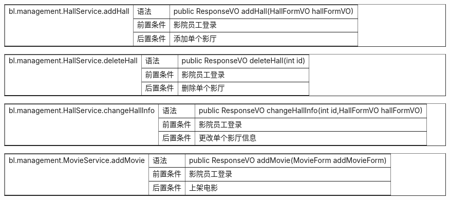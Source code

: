 <table border="1">
  <tr>
    <td rowspan="3">bl.management.HallService.addHall</td>
    <td>语法</td>
    <td>public ResponseVO addHall(HallFormVO hallFormVO)</td>
  </tr>
  <tr>
    <td>前置条件</td>
    <td>影院员工登录</td>
  </tr>
  <tr>
    <td>后置条件</td>
    <td>添加单个影厅</td>
  </tr>
</table>

<table border="1">
  <tr>
    <td rowspan="3">bl.management.HallService.deleteHall</td>
    <td>语法</td>
    <td>public ResponseVO deleteHall(int id)</td>
  </tr>
  <tr>
    <td>前置条件</td>
    <td>影院员工登录</td>
  </tr>
  <tr>
    <td>后置条件</td>
    <td>删除单个影厅</td>
  </tr>
</table>

<table border="1">
  <tr>
    <td rowspan="3">bl.management.HallService.changeHallInfo</td>
    <td>语法</td>
    <td>public ResponseVO changeHallInfo(int id,HallFormVO hallFormVO)</td>
  </tr>
  <tr>
    <td>前置条件</td>
    <td>影院员工登录</td>
  </tr>
  <tr>
    <td>后置条件</td>
    <td>更改单个影厅信息</td>
  </tr>
</table>
<table border="1">
  <tr>
    <td rowspan="3">bl.management.MovieService.addMovie</td>
    <td>语法</td>
    <td>public ResponseVO addMovie(MovieForm addMovieForm)</td>
  </tr>
  <tr>
    <td>前置条件</td>
    <td>影院员工登录</td>
  </tr>
  <tr>
    <td>后置条件</td>
    <td>上架电影</td>
  </tr>
</table>
